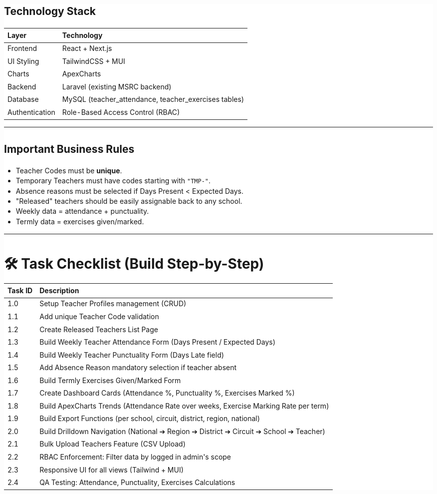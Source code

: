 
## Technology Stack

| Layer | Technology |
|:---|:---|
| Frontend | React + Next.js |
| UI Styling | TailwindCSS + MUI |
| Charts | ApexCharts |
| Backend | Laravel (existing MSRC backend) |
| Database | MySQL (teacher_attendance, teacher_exercises tables) |
| Authentication | Role-Based Access Control (RBAC) |

---

## Important Business Rules

- Teacher Codes must be **unique**.  
- Temporary Teachers must have codes starting with `"TMP-"`.
- Absence reasons must be selected if Days Present < Expected Days.
- "Released" teachers should be easily assignable back to any school.
- Weekly data = attendance + punctuality.
- Termly data = exercises given/marked.

---

# 🛠 Task Checklist (Build Step-by-Step)

| Task ID | Description |
|:---|:---|
| 1.0 | Setup Teacher Profiles management (CRUD) |
| 1.1 | Add unique Teacher Code validation |
| 1.2 | Create Released Teachers List Page |
| 1.3 | Build Weekly Teacher Attendance Form (Days Present / Expected Days) |
| 1.4 | Build Weekly Teacher Punctuality Form (Days Late field) |
| 1.5 | Add Absence Reason mandatory selection if teacher absent |
| 1.6 | Build Termly Exercises Given/Marked Form |
| 1.7 | Create Dashboard Cards (Attendance %, Punctuality %, Exercises Marked %) |
| 1.8 | Build ApexCharts Trends (Attendance Rate over weeks, Exercise Marking Rate per term) |
| 1.9 | Build Export Functions (per school, circuit, district, region, national) |
| 2.0 | Build Drilldown Navigation (National ➔ Region ➔ District ➔ Circuit ➔ School ➔ Teacher) |
| 2.1 | Bulk Upload Teachers Feature (CSV Upload) |
| 2.2 | RBAC Enforcement: Filter data by logged in admin's scope |
| 2.3 | Responsive UI for all views (Tailwind + MUI) |
| 2.4 | QA Testing: Attendance, Punctuality, Exercises Calculations |
